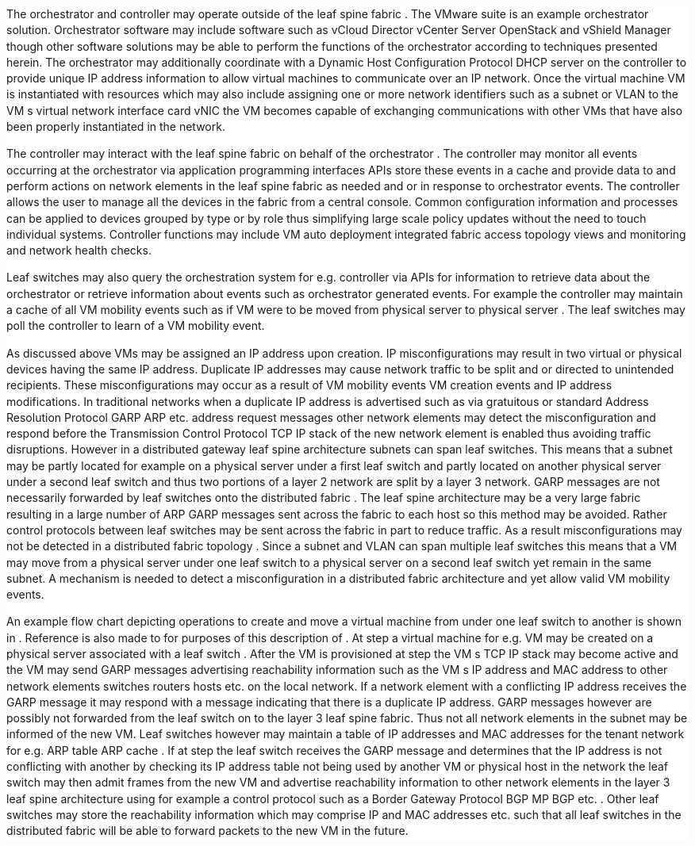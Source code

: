 The orchestrator and controller may operate outside of the leaf spine fabric . The VMware suite is an example orchestrator solution. Orchestrator software may include software such as vCloud Director vCenter Server OpenStack and vShield Manager though other software solutions may be able to perform the functions of the orchestrator according to techniques presented herein. The orchestrator may additionally coordinate with a Dynamic Host Configuration Protocol DHCP server on the controller to provide unique IP address information to allow virtual machines to communicate over an IP network. Once the virtual machine VM is instantiated with resources which may also include assigning one or more network identifiers such as a subnet or VLAN to the VM s virtual network interface card vNIC the VM becomes capable of exchanging communications with other VMs that have also been properly instantiated in the network.

The controller may interact with the leaf spine fabric on behalf of the orchestrator . The controller may monitor all events occurring at the orchestrator via application programming interfaces APIs store these events in a cache and provide data to and perform actions on network elements in the leaf spine fabric as needed and or in response to orchestrator events. The controller allows the user to manage all the devices in the fabric from a central console. Common configuration information and processes can be applied to devices grouped by type or by role thus simplifying large scale policy updates without the need to touch individual systems. Controller functions may include VM auto deployment integrated fabric access topology views and monitoring and network health checks.

Leaf switches may also query the orchestration system for e.g. controller via APIs for information to retrieve data about the orchestrator or retrieve information about events such as orchestrator generated events. For example the controller may maintain a cache of all VM mobility events such as if VM were to be moved from physical server to physical server . The leaf switches may poll the controller to learn of a VM mobility event.

As discussed above VMs may be assigned an IP address upon creation. IP misconfigurations may result in two virtual or physical devices having the same IP address. Duplicate IP addresses may cause network traffic to be split and or directed to unintended recipients. These misconfigurations may occur as a result of VM mobility events VM creation events and IP address modifications. In traditional networks when a duplicate IP address is advertised such as via gratuitous or standard Address Resolution Protocol GARP ARP etc. address request messages other network elements may detect the misconfiguration and respond before the Transmission Control Protocol TCP IP stack of the new network element is enabled thus avoiding traffic disruptions. However in a distributed gateway leaf spine architecture subnets can span leaf switches. This means that a subnet may be partly located for example on a physical server under a first leaf switch and partly located on another physical server under a second leaf switch and thus two portions of a layer 2 network are split by a layer 3 network. GARP messages are not necessarily forwarded by leaf switches onto the distributed fabric . The leaf spine architecture may be a very large fabric resulting in a large number of ARP GARP messages sent across the fabric to each host so this method may be avoided. Rather control protocols between leaf switches may be sent across the fabric in part to reduce traffic. As a result misconfigurations may not be detected in a distributed fabric topology . Since a subnet and VLAN can span multiple leaf switches this means that a VM may move from a physical server under one leaf switch to a physical server on a second leaf switch yet remain in the same subnet. A mechanism is needed to detect a misconfiguration in a distributed fabric architecture and yet allow valid VM mobility events.

An example flow chart depicting operations to create and move a virtual machine from under one leaf switch to another is shown in . Reference is also made to for purposes of this description of . At step a virtual machine for e.g. VM may be created on a physical server associated with a leaf switch . After the VM is provisioned at step the VM s TCP IP stack may become active and the VM may send GARP messages advertising reachability information such as the VM s IP address and MAC address to other network elements switches routers hosts etc. on the local network. If a network element with a conflicting IP address receives the GARP message it may respond with a message indicating that there is a duplicate IP address. GARP messages however are possibly not forwarded from the leaf switch on to the layer 3 leaf spine fabric. Thus not all network elements in the subnet may be informed of the new VM. Leaf switches however may maintain a table of IP addresses and MAC addresses for the tenant network for e.g. ARP table ARP cache . If at step the leaf switch receives the GARP message and determines that the IP address is not conflicting with another by checking its IP address table not being used by another VM or physical host in the network the leaf switch may then admit frames from the new VM and advertise reachability information to other network elements in the layer 3 leaf spine architecture using for example a control protocol such as a Border Gateway Protocol BGP MP BGP etc. . Other leaf switches may store the reachability information which may comprise IP and MAC addresses etc. such that all leaf switches in the distributed fabric will be able to forward packets to the new VM in the future.

